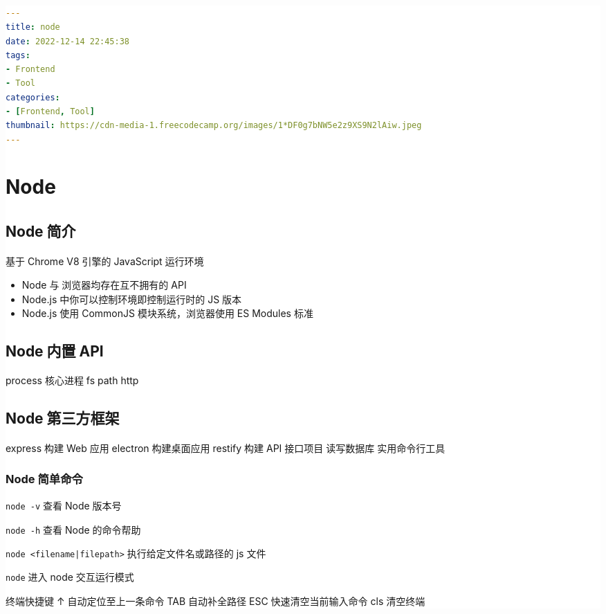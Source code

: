 ```yaml
---
title: node
date: 2022-12-14 22:45:38
tags:
- Frontend
- Tool
categories:
- [Frontend, Tool]
thumbnail: https://cdn-media-1.freecodecamp.org/images/1*DF0g7bNW5e2z9XS9N2lAiw.jpeg
---
```


# Node

## Node 简介

基于 Chrome V8 引擎的 JavaScript 运行环境

* Node 与 浏览器均存在互不拥有的 API
* Node.js 中你可以控制环境即控制运行时的 JS 版本
* Node.js 使用 CommonJS 模块系统，浏览器使用 ES Modules 标准

## Node 内置 API

process 核心进程
fs
path
http

## Node 第三方框架

express 构建 Web 应用
electron 构建桌面应用
restify 构建 API 接口项目
读写数据库
实用命令行工具

### Node 简单命令

`node -v` 查看 Node 版本号

`node -h` 查看 Node 的命令帮助

`node <filename|filepath>` 执行给定文件名或路径的 js 文件

`node` 进入 node 交互运行模式

终端快捷键
↑  自动定位至上一条命令
TAB  自动补全路径
ESC  快速清空当前输入命令
cls  清空终端
